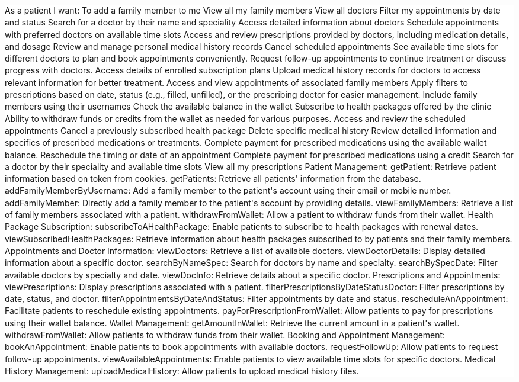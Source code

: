 As a patient I want:
To add a family member to me
View all my family members
View all doctors
Filter my appointments by date and status
Search for a doctor by their name and speciality
Access detailed information about doctors
Schedule appointments with preferred doctors on available time slots
Access and review prescriptions provided by doctors, including medication details, and dosage
Review and manage personal medical history records
Cancel scheduled appointments
See available time slots for different doctors to plan and book appointments conveniently.
Request follow-up appointments to continue treatment or discuss progress with doctors.
Access details of enrolled subscription plans
Upload medical history records for doctors to access relevant information for better treatment.
Access and view appointments of associated family members
Apply filters to prescriptions based on date, status (e.g., filled, unfilled), or the prescribing doctor for easier management.
Include family members using their usernames 
Check the available balance in the wallet 
Subscribe to health packages offered by the clinic
Ability to withdraw funds or credits from the wallet as needed for various purposes.
Access and review the scheduled appointments
Cancel a previously subscribed health package 
Delete specific medical history 
Review detailed information and specifics of prescribed medications or treatments.
Complete payment for prescribed medications using the available wallet balance.
Reschedule the timing or date of an appointment 
Complete payment for prescribed medications using a credit 
Search for a doctor by their speciality and available time slots
View all my prescriptions
Patient Management:
getPatient: Retrieve patient information based on token from cookies.
getPatients: Retrieve all patients' information from the database.
addFamilyMemberByUsername: Add a family member to the patient's account using their email or mobile number.
addFamilyMember: Directly add a family member to the patient's account by providing details.
viewFamilyMembers: Retrieve a list of family members associated with a patient.
withdrawFromWallet: Allow a patient to withdraw funds from their wallet.
Health Package Subscription:
subscribeToAHealthPackage: Enable patients to subscribe to health packages with renewal dates.
viewSubscribedHealthPackages: Retrieve information about health packages subscribed to by patients and their family members.
Appointments and Doctor Information:
viewDoctors: Retrieve a list of available doctors.
viewDoctorDetails: Display detailed information about a specific doctor.
searchByNameSpec: Search for doctors by name and specialty.
searchBySpecDate: Filter available doctors by specialty and date.
viewDocInfo: Retrieve details about a specific doctor.
Prescriptions and Appointments:
viewPrescriptions: Display prescriptions associated with a patient.
filterPrescriptionsByDateStatusDoctor: Filter prescriptions by date, status, and doctor.
filterAppointmentsByDateAndStatus: Filter appointments by date and status.
rescheduleAnAppointment: Facilitate patients to reschedule existing appointments.
payForPrescriptionFromWallet: Allow patients to pay for prescriptions using their wallet balance.
Wallet Management:
getAmountInWallet: Retrieve the current amount in a patient's wallet.
withdrawFromWallet: Allow patients to withdraw funds from their wallet.
Booking and Appointment Management:
bookAnAppointment: Enable patients to book appointments with available doctors.
requestFollowUp: Allow patients to request follow-up appointments.
viewAvailableAppointments: Enable patients to view available time slots for specific doctors.
Medical History Management:
uploadMedicalHistory: Allow patients to upload medical history files.